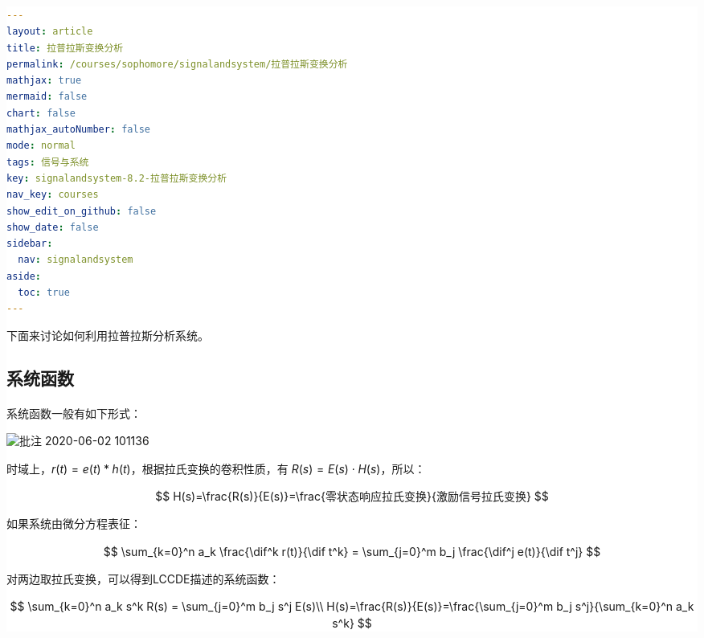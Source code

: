 ```yaml
---
layout: article
title: 拉普拉斯变换分析
permalink: /courses/sophomore/signalandsystem/拉普拉斯变换分析
mathjax: true
mermaid: false
chart: false
mathjax_autoNumber: false
mode: normal
tags: 信号与系统
key: signalandsystem-8.2-拉普拉斯变换分析
nav_key: courses
show_edit_on_github: false
show_date: false
sidebar:
  nav: signalandsystem
aside:
  toc: true
---
```



$$
\newcommand{\dif}{\mathop{}\!\mathrm{d}}
\newcommand{\xleftrightarrow}[1]{\stackrel{#1}{\longleftrightarrow}}
\newcommand{\L}{\mathcal{L}}
\newcommand{\ft}{\xleftrightarrow{\F}}
\newcommand{\red}[1]{\color{orangered}{#1}}
$$

下面来讨论如何利用拉普拉斯分析系统。

## 系统函数

系统函数一般有如下形式：

![批注 2020-06-02 101136](https://i.loli.net/2020/06/02/tn7zuFIHWD1jbm4.jpg)

时域上，$r(t)=e(t)*h(t)$，根据拉氏变换的卷积性质，有 $R(s)=E(s)\cdot H(s)$，所以：

$$
H(s)=\frac{R(s)}{E(s)}=\frac{零状态响应拉氏变换}{激励信号拉氏变换}
$$

如果系统由微分方程表征：

$$
\sum_{k=0}^n a_k \frac{\dif^k r(t)}{\dif t^k} = \sum_{j=0}^m b_j \frac{\dif^j e(t)}{\dif t^j}
$$

对两边取拉氏变换，可以得到LCCDE描述的系统函数：

$$
\sum_{k=0}^n a_k s^k R(s) = \sum_{j=0}^m b_j s^j E(s)\\
H(s)=\frac{R(s)}{E(s)}=\frac{\sum_{j=0}^m b_j s^j}{\sum_{k=0}^n a_k s^k}
$$
